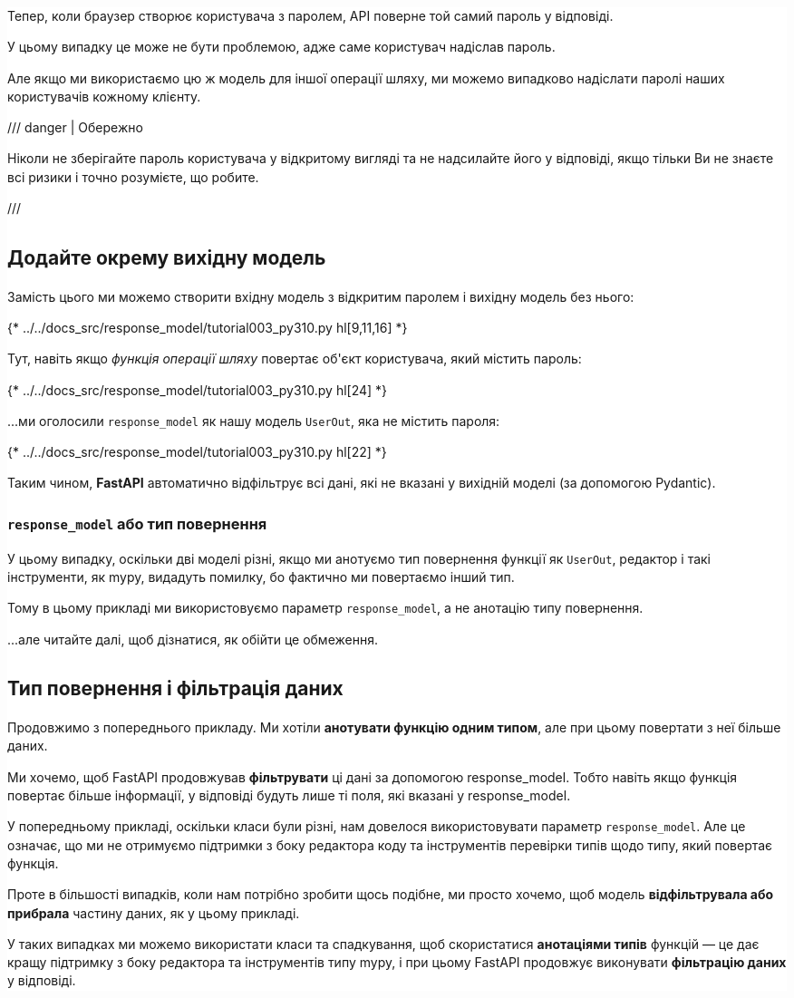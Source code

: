 Тепер, коли браузер створює користувача з паролем, API поверне той самий пароль у відповіді.

У цьому випадку це може не бути проблемою, адже саме користувач надіслав пароль.

Але якщо ми використаємо цю ж модель для іншої операції шляху, ми можемо випадково надіслати паролі наших користувачів кожному клієнту.

/// danger | Обережно

Ніколи не зберігайте пароль користувача у відкритому вигляді та не надсилайте його у відповіді, якщо тільки Ви не знаєте всі ризики і точно розумієте, що робите.

///

## Додайте окрему вихідну модель

Замість цього ми можемо створити вхідну модель з відкритим паролем і вихідну модель без нього:

{* ../../docs_src/response_model/tutorial003_py310.py hl[9,11,16] *}

Тут, навіть якщо *функція операції шляху* повертає об'єкт користувача, який містить пароль:

{* ../../docs_src/response_model/tutorial003_py310.py hl[24] *}

...ми оголосили `response_model` як нашу модель `UserOut`, яка не містить пароля:

{* ../../docs_src/response_model/tutorial003_py310.py hl[22] *}

Таким чином, **FastAPI** автоматично відфільтрує всі дані, які не вказані у вихідній моделі (за допомогою Pydantic).

### `response_model` або тип повернення

У цьому випадку, оскільки дві моделі різні, якщо ми анотуємо тип повернення функції як `UserOut`, редактор і такі інструменти, як mypy, видадуть помилку, бо фактично ми повертаємо інший тип.

Тому в цьому прикладі ми використовуємо параметр `response_model`, а не анотацію типу повернення.

...але читайте далі, щоб дізнатися, як обійти це обмеження.

## Тип повернення і фільтрація даних

Продовжимо з попереднього прикладу. Ми хотіли **анотувати функцію одним типом**, але при цьому повертати з неї більше даних.

Ми хочемо, щоб FastAPI продовжував **фільтрувати** ці дані за допомогою response_model. Тобто навіть якщо функція повертає більше інформації, у відповіді будуть лише ті поля, які вказані у response_model.

У попередньому прикладі, оскільки класи були різні, нам довелося використовувати параметр `response_model`. Але це означає, що ми не отримуємо підтримки з боку редактора коду та інструментів перевірки типів щодо типу, який повертає функція.

Проте в більшості випадків, коли нам потрібно зробити щось подібне, ми просто хочемо, щоб модель **відфільтрувала або прибрала** частину даних, як у цьому прикладі.

У таких випадках ми можемо використати класи та спадкування, щоб скористатися **анотаціями типів** функцій — це дає кращу підтримку з боку редактора та інструментів типу mypy, і при цьому FastAPI продовжує виконувати **фільтрацію даних** у відповіді.

